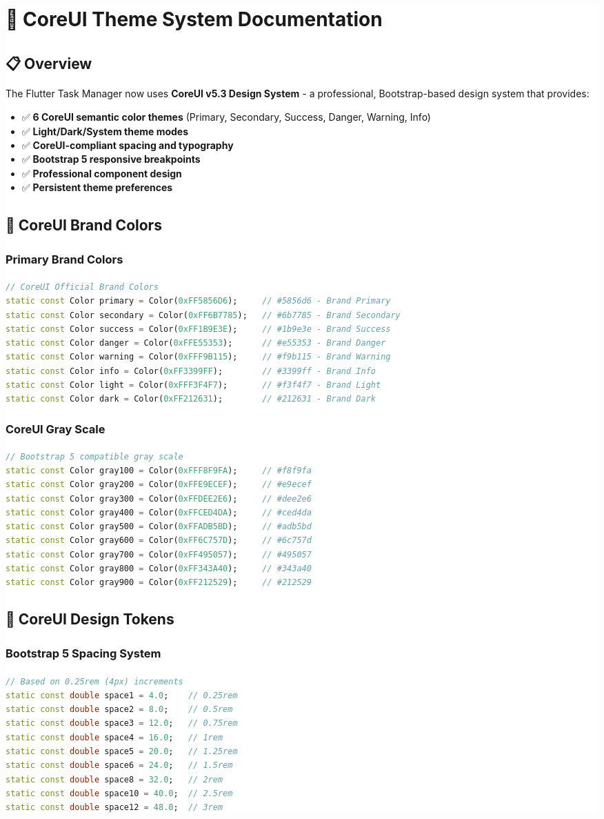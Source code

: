 # 🎨 CoreUI Theme System Documentation

## 📋 Overview

The Flutter Task Manager now uses **CoreUI v5.3 Design System** - a professional, Bootstrap-based design system that provides:

- ✅ **6 CoreUI semantic color themes** (Primary, Secondary, Success, Danger, Warning, Info)
- ✅ **Light/Dark/System theme modes**
- ✅ **CoreUI-compliant spacing and typography**
- ✅ **Bootstrap 5 responsive breakpoints**
- ✅ **Professional component design**
- ✅ **Persistent theme preferences**

## 🌈 CoreUI Brand Colors

### **Primary Brand Colors**
```dart
// CoreUI Official Brand Colors
static const Color primary = Color(0xFF5856D6);     // #5856d6 - Brand Primary
static const Color secondary = Color(0xFF6B7785);   // #6b7785 - Brand Secondary
static const Color success = Color(0xFF1B9E3E);     // #1b9e3e - Brand Success
static const Color danger = Color(0xFFE55353);      // #e55353 - Brand Danger
static const Color warning = Color(0xFFF9B115);     // #f9b115 - Brand Warning
static const Color info = Color(0xFF3399FF);        // #3399ff - Brand Info
static const Color light = Color(0xFFF3F4F7);       // #f3f4f7 - Brand Light
static const Color dark = Color(0xFF212631);        // #212631 - Brand Dark
```

### **CoreUI Gray Scale**
```dart
// Bootstrap 5 compatible gray scale
static const Color gray100 = Color(0xFFF8F9FA);     // #f8f9fa
static const Color gray200 = Color(0xFFE9ECEF);     // #e9ecef
static const Color gray300 = Color(0xFFDEE2E6);     // #dee2e6
static const Color gray400 = Color(0xFFCED4DA);     // #ced4da
static const Color gray500 = Color(0xFFADB5BD);     // #adb5bd
static const Color gray600 = Color(0xFF6C757D);     // #6c757d
static const Color gray700 = Color(0xFF495057);     // #495057
static const Color gray800 = Color(0xFF343A40);     // #343a40
static const Color gray900 = Color(0xFF212529);     // #212529
```

## 📐 CoreUI Design Tokens

### **Bootstrap 5 Spacing System**
```dart
// Based on 0.25rem (4px) increments
static const double space1 = 4.0;    // 0.25rem
static const double space2 = 8.0;    // 0.5rem  
static const double space3 = 12.0;   // 0.75rem
static const double space4 = 16.0;   // 1rem
static const double space5 = 20.0;   // 1.25rem
static const double space6 = 24.0;   // 1.5rem
static const double space8 = 32.0;   // 2rem
static const double space10 = 40.0;  // 2.5rem
static const double space12 = 48.0;  // 3rem
```
